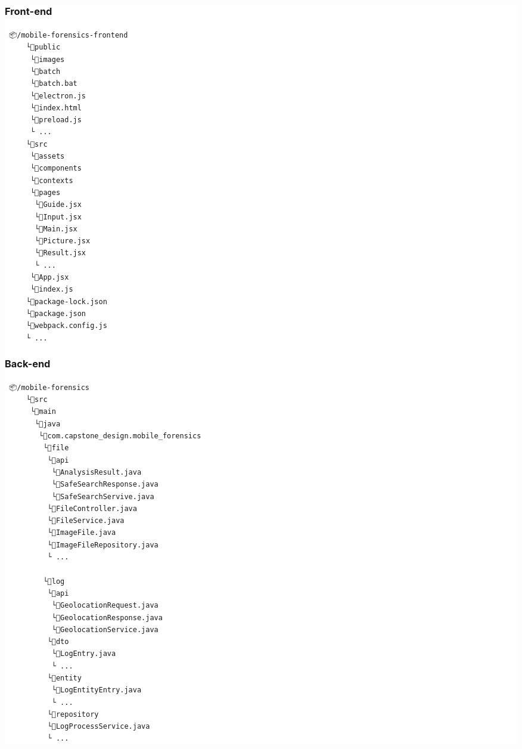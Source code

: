 ### Front-end

```
 📦/mobile-forensics-frontend
     └📂public
      └📂images
      └📜batch
      └📜batch.bat
      └📜electron.js
      └📜index.html
      └📜preload.js
      └ ...
     └📂src
      └📂assets
      └📂components
      └📂contexts
      └📂pages
       └📜Guide.jsx
       └📜Input.jsx
       └📜Main.jsx
       └📜Picture.jsx
       └📜Result.jsx
       └ ...
      └📜App.jsx
      └📜index.js
     └📜package-lock.json
     └📜package.json
     └📜webpack.config.js
     └ ...
```

### Back-end

```
 📦/mobile-forensics
     └📂src
      └📂main
       └📂java
        └📂com.capstone_design.mobile_forensics
         └📂file
          └📂api
           └📜AnalysisResult.java
           └📜SafeSearchResponse.java
           └📜SafeSearchServive.java
          └📜FileController.java
          └📜FileService.java
          └📜ImageFile.java
          └📜ImageFileRepository.java
          └ ...

         └📂log
          └📂api
           └📜GeolocationRequest.java
           └📜GeolocationResponse.java
           └📜GeolocationService.java
          └📂dto
           └📜LogEntry.java
           └ ...
          └📂entity
           └📜LogEntityEntry.java
           └ ...
          └📂repository
          └📜LogProcessService.java
          └ ...
```